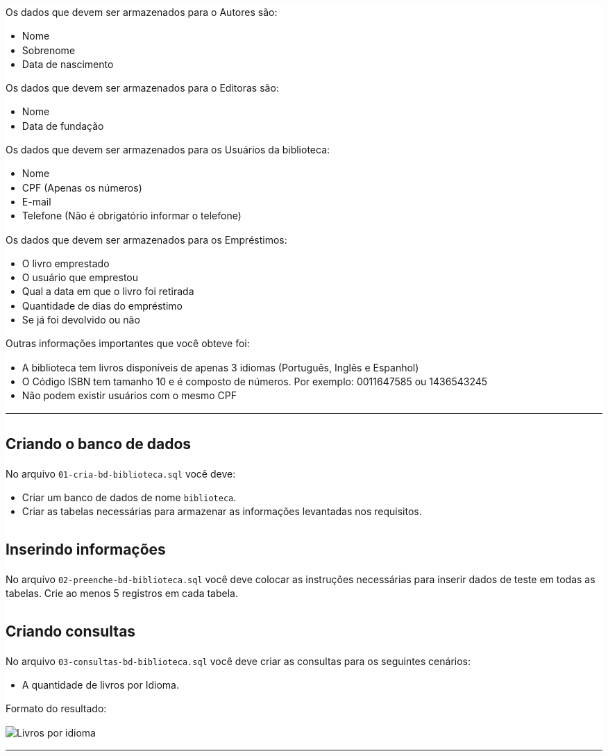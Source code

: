 Os dados que devem ser armazenados para o Autores são:
- Nome
- Sobrenome
- Data de nascimento

Os dados que devem ser armazenados para o Editoras são:
- Nome
- Data de fundação

Os dados que devem ser armazenados para os Usuários da biblioteca:
- Nome
- CPF (Apenas os números)
- E-mail
- Telefone (Não é obrigatório informar o telefone) 

Os dados que devem ser armazenados para os Empréstimos:
- O livro emprestado
- O usuário que emprestou
- Qual a data em que o livro foi retirada
- Quantidade de dias do empréstimo
- Se já foi devolvido ou não

Outras informações importantes que você obteve foi:
- A biblioteca tem livros disponíveis de apenas 3 idiomas (Português, Inglês e
Espanhol)
- O Código ISBN tem tamanho 10 e é composto de números. Por exemplo:
0011647585 ou 1436543245
- Não podem existir usuários com o mesmo CPF
---

## Criando o banco de dados

No arquivo `01-cria-bd-biblioteca.sql​` você deve:

- Criar um banco de dados de nome  `biblioteca`.
- Criar as tabelas necessárias para armazenar as informações levantadas nos requisitos.

## Inserindo informações

No arquivo `02-preenche-bd-biblioteca.sql​` você deve colocar as instruções necessárias para inserir dados de teste em todas as tabelas.
Crie ao menos 5 registros em cada tabela.

## Criando consultas

No arquivo `03-consultas-bd-biblioteca.sql` você deve criar as consultas para os seguintes cenários:

- A quantidade de livros por Idioma.

Formato do resultado:

<img src="https://user-images.githubusercontent.com/6104963/139593078-2dd3338f-ec14-4ee1-b724-0b3fb8e2154c.png" alt="Livros por idioma" />

---